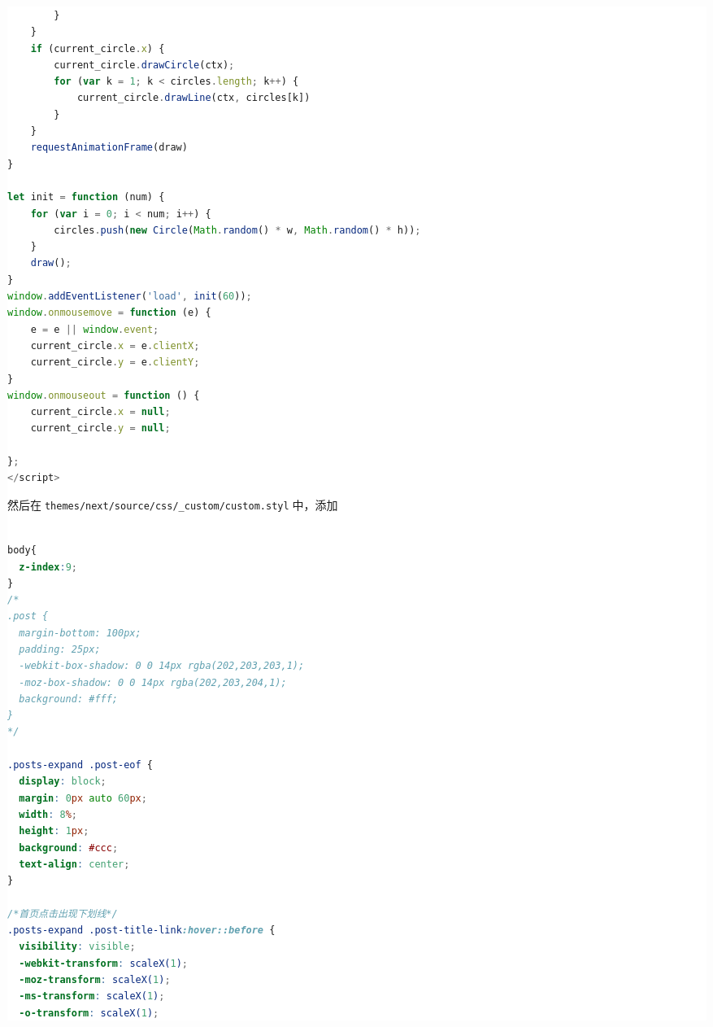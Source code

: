 ```javascript
        }
    }
    if (current_circle.x) {
        current_circle.drawCircle(ctx);
        for (var k = 1; k < circles.length; k++) {
            current_circle.drawLine(ctx, circles[k])
        }
    }
    requestAnimationFrame(draw)
}

let init = function (num) {
    for (var i = 0; i < num; i++) {
        circles.push(new Circle(Math.random() * w, Math.random() * h));
    }
    draw();
}
window.addEventListener('load', init(60));
window.onmousemove = function (e) {
    e = e || window.event;
    current_circle.x = e.clientX;
    current_circle.y = e.clientY;
}
window.onmouseout = function () {
    current_circle.x = null;
    current_circle.y = null;

};
</script>
```

然后在 `themes/next/source/css/_custom/custom.styl` 中，添加

```Css

body{
  z-index:9;
}
/*
.post {
  margin-bottom: 100px;
  padding: 25px;
  -webkit-box-shadow: 0 0 14px rgba(202,203,203,1);
  -moz-box-shadow: 0 0 14px rgba(202,203,204,1);
  background: #fff;
}
*/

.posts-expand .post-eof {
  display: block;
  margin: 0px auto 60px;
  width: 8%;
  height: 1px;
  background: #ccc;
  text-align: center;
}

/*首页点击出现下划线*/
.posts-expand .post-title-link:hover::before {
  visibility: visible;
  -webkit-transform: scaleX(1);
  -moz-transform: scaleX(1);
  -ms-transform: scaleX(1);
  -o-transform: scaleX(1);
```
